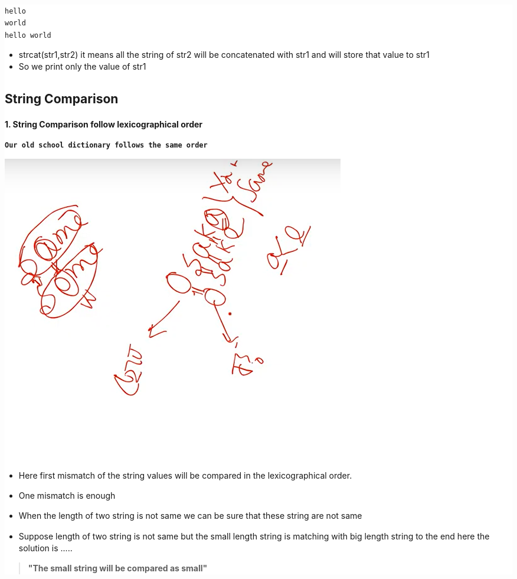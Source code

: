 ```plaintext
hello 
world
hello world
```
- strcat(str1,str2) it means all the string of str2 will be concatenated with str1 and will store that value to str1
- So we print only the value of str1

## String Comparison

<b>
1. String Comparison follow lexicographical order 
    
    Our old school dictionary follows the same order
</b>


![alt text](https://github.com/Ruhanyat-994/CoDe-BoX/blob/dev/Ruhanyats_code/Photos/image-2.png?raw=true)

- Here first mismatch of the string values will be compared in the lexicographical order.
- One mismatch is enough
- When the length of two string is not same we can be sure that these string are not same

- Suppose length of two string is not same but the small length string is matching with big length string to the end here the solution is .....

> <b>"The small string will be compared as small"</b>
